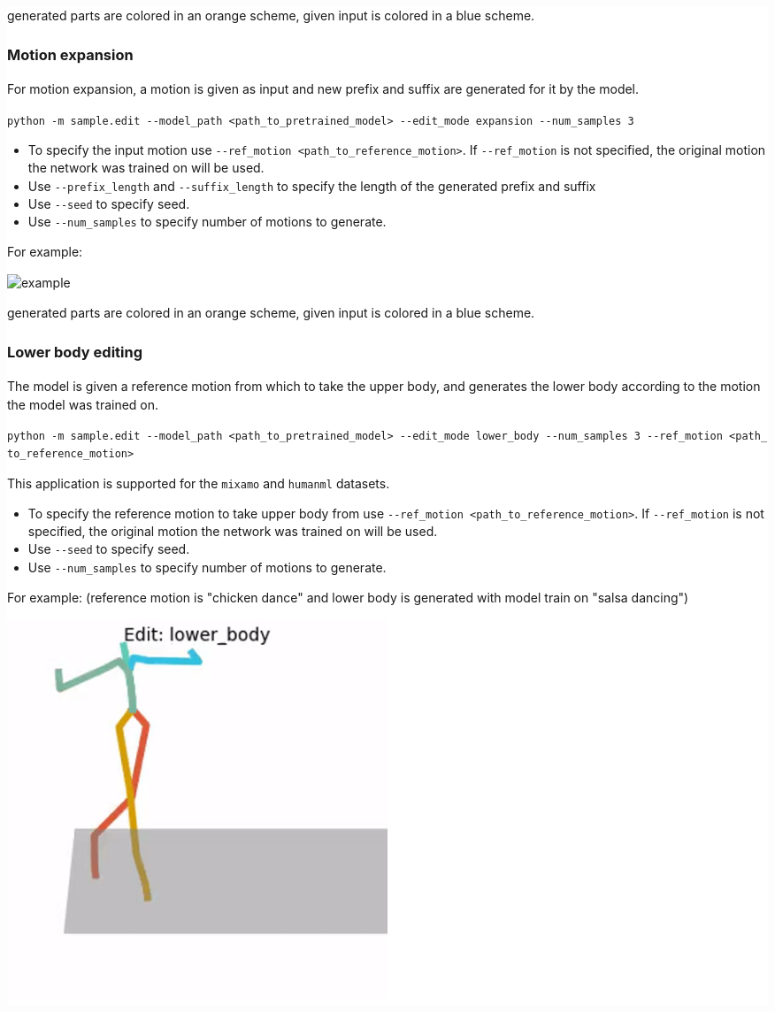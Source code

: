 generated parts are colored in an orange scheme, given input is colored in a blue scheme.


### Motion expansion
For motion expansion, a motion is given as input and new prefix and suffix are generated for it by the model.

```shell
python -m sample.edit --model_path <path_to_pretrained_model> --edit_mode expansion --num_samples 3
```
* To specify the input motion use `--ref_motion <path_to_reference_motion>`. If `--ref_motion` is not specified, the original motion the network was trained on will be used.
* Use `--prefix_length` and `--suffix_length` to specify the length of the generated prefix and suffix
* Use `--seed` to specify seed.
* Use `--num_samples` to specify number of motions to generate.

For example:

<img alt="example" src="assets/MDM-sin/expansion.gif" width="80%"/> 

generated parts are colored in an orange scheme, given input is colored in a blue scheme.



### Lower body editing
The model is given a reference motion from which to take the upper body, and generates the lower body according to the motion the model was trained on.

```shell
python -m sample.edit --model_path <path_to_pretrained_model> --edit_mode lower_body --num_samples 3 --ref_motion <path_to_reference_motion>
```
This application is supported for the `mixamo` and `humanml` datasets.
* To specify the reference motion to take upper body from use `--ref_motion <path_to_reference_motion>`. If `--ref_motion` is not specified, the original motion the network was trained on will be used.
* Use `--seed` to specify seed.
* Use `--num_samples` to specify number of motions to generate.

For example: (reference motion is "chicken dance" and lower body is generated with model train on "salsa dancing")

<img alt="example" src="assets/MDM-sin/lower_body_example.gif" width="50%"/> 
